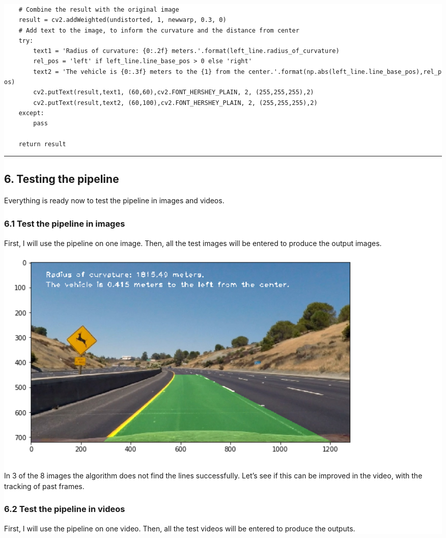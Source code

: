 ```
    # Combine the result with the original image
    result = cv2.addWeighted(undistorted, 1, newwarp, 0.3, 0)
    # Add text to the image, to inform the curvature and the distance from center
    try:
        text1 = 'Radius of curvature: {0:.2f} meters.'.format(left_line.radius_of_curvature)
        rel_pos = 'left' if left_line.line_base_pos > 0 else 'right'
        text2 = 'The vehicle is {0:.3f} meters to the {1} from the center.'.format(np.abs(left_line.line_base_pos),rel_pos)
        cv2.putText(result,text1, (60,60),cv2.FONT_HERSHEY_PLAIN, 2, (255,255,255),2)
        cv2.putText(result,text2, (60,100),cv2.FONT_HERSHEY_PLAIN, 2, (255,255,255),2)
    except:
        pass
    
    return result
```

___________________________________________________________________________________________________________________________

## 6. Testing the pipeline

Everything is ready now to test the pipeline in images and videos.

### 6.1 Test the pipeline in images

First, I will use the pipeline on one image. Then, all the test images will be entered to produce the output images.

<img src="media/output.png" width="700">

In 3 of the 8 images the algorithm does not find the lines successfully. Let’s see if this can be improved in the video, with the tracking of past frames.

### 6.2 Test the pipeline in videos

First, I will use the pipeline on one video. Then, all the test videos will be entered to produce the outputs. 
